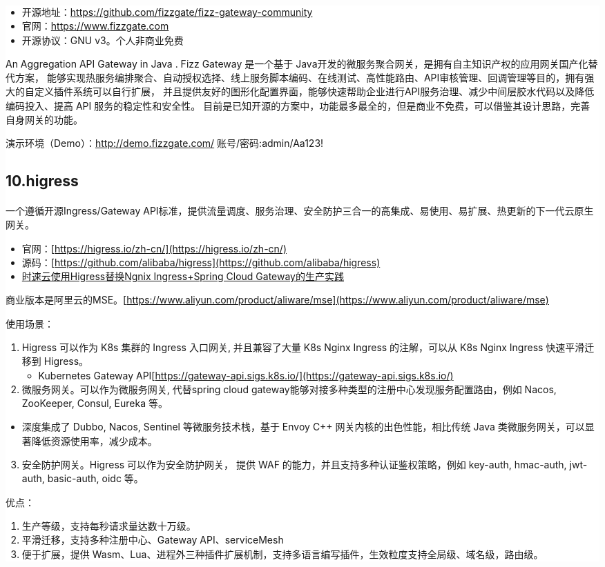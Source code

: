 - 开源地址：https://github.com/fizzgate/fizz-gateway-community
- 官网：https://www.fizzgate.com
- 开源协议：GNU v3。个人非商业免费

An Aggregation API Gateway in Java . Fizz Gateway 是一个基于 Java开发的微服务聚合网关，是拥有自主知识产权的应用网关国产化替代方案，
能够实现热服务编排聚合、自动授权选择、线上服务脚本编码、在线测试、高性能路由、API审核管理、回调管理等目的，拥有强大的自定义插件系统可以自行扩展，
并且提供友好的图形化配置界面，能够快速帮助企业进行API服务治理、减少中间层胶水代码以及降低编码投入、提高 API 服务的稳定性和安全性。
目前是已知开源的方案中，功能最多最全的，但是商业不免费，可以借鉴其设计思路，完善自身网关的功能。

演示环境（Demo）：http://demo.fizzgate.com/ 账号/密码:admin/Aa123!

## 10.higress

一个遵循开源Ingress/Gateway API标准，提供流量调度、服务治理、安全防护三合一的高集成、易使用、易扩展、热更新的下一代云原生网关。

- 官网：[https://higress.io/zh-cn/](https://higress.io/zh-cn/)
- 源码：[https://github.com/alibaba/higress](https://github.com/alibaba/higress)
- [时速云使用Higress替换Ngnix Ingress+Spring Cloud Gateway的生产实践](https://mp.weixin.qq.com/s/fuDkuOq4rUlhjl3MN3qmHg)

商业版本是阿里云的MSE。[https://www.aliyun.com/product/aliware/mse](https://www.aliyun.com/product/aliware/mse)

使用场景：
1. Higress 可以作为 K8s 集群的 Ingress 入口网关, 并且兼容了大量 K8s Nginx Ingress 的注解，可以从 K8s Nginx Ingress 快速平滑迁移到 Higress。
    - Kubernetes Gateway API[https://gateway-api.sigs.k8s.io/](https://gateway-api.sigs.k8s.io/)
2. 微服务网关。可以作为微服务网关, 代替spring cloud gateway能够对接多种类型的注册中心发现服务配置路由，例如 Nacos, ZooKeeper, Consul, Eureka 等。
  - 深度集成了 Dubbo, Nacos, Sentinel 等微服务技术栈，基于 Envoy C++ 网关内核的出色性能，相比传统 Java 类微服务网关，可以显著降低资源使用率，减少成本。
3. 安全防护网关。Higress 可以作为安全防护网关， 提供 WAF 的能力，并且支持多种认证鉴权策略，例如 key-auth, hmac-auth, jwt-auth, basic-auth, oidc 等。

优点：
1. 生产等级，支持每秒请求量达数十万级。
2. 平滑迁移，支持多种注册中心、Gateway API、serviceMesh
3. 便于扩展，提供 Wasm、Lua、进程外三种插件扩展机制，支持多语言编写插件，生效粒度支持全局级、域名级，路由级。 